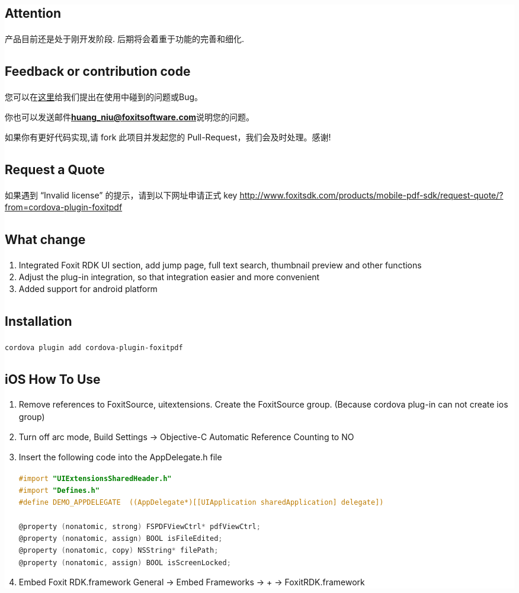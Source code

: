 
## Attention

产品目前还是处于刚开发阶段. 后期将会着重于功能的完善和细化.


## Feedback or contribution code

您可以在[这里](https://github.com/niuemperor/cordova-plugin-foxitpdf/issues)给我们提出在使用中碰到的问题或Bug。

你也可以发送邮件**huang_niu@foxitsoftware.com**说明您的问题。

如果你有更好代码实现,请 fork 此项目并发起您的 Pull-Request，我们会及时处理。感谢!


## Request a Quote
如果遇到 “Invalid license” 的提示，请到以下网址申请正式 key
http://www.foxitsdk.com/products/mobile-pdf-sdk/request-quote/?from=cordova-plugin-foxitpdf


## 





## What change

1. Integrated Foxit RDK UI section, add jump page, full text search, thumbnail preview and other functions
2. Adjust the plug-in integration, so that integration easier and more convenient
3. Added support for android platform


## Installation
```bash
cordova plugin add cordova-plugin-foxitpdf
```


## iOS How To Use

1. Remove references to FoxitSource, uitextensions. Create the FoxitSource group. (Because cordova plug-in can not create ios group)
2. Turn off arc mode, Build Settings -> Objective-C Automatic Reference Counting to NO
3. Insert the following code into the AppDelegate.h file

	```objective-c
	#import "UIExtensionsSharedHeader.h"
	#import "Defines.h"
	#define DEMO_APPDELEGATE  ((AppDelegate*)[[UIApplication sharedApplication] delegate])

	@property (nonatomic, strong) FSPDFViewCtrl* pdfViewCtrl;
	@property (nonatomic, assign) BOOL isFileEdited;
	@property (nonatomic, copy) NSString* filePath;
	@property (nonatomic, assign) BOOL isScreenLocked;
	```
4. Embed Foxit RDK.framework
	General -> Embed Frameworks -> + -> FoxitRDK.framework

